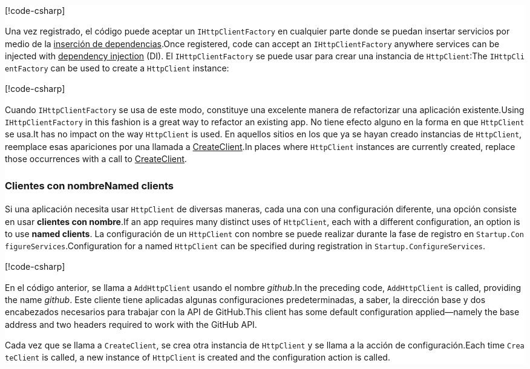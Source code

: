 [!code-csharp[](http-requests/samples/2.x/HttpClientFactorySample/Startup.cs?name=snippet1)]

<span data-ttu-id="1ce5d-127">Una vez registrado, el código puede aceptar un `IHttpClientFactory` en cualquier parte donde se puedan insertar servicios por medio de la [inserción de dependencias](xref:fundamentals/dependency-injection).</span><span class="sxs-lookup"><span data-stu-id="1ce5d-127">Once registered, code can accept an `IHttpClientFactory` anywhere services can be injected with [dependency injection](xref:fundamentals/dependency-injection) (DI).</span></span> <span data-ttu-id="1ce5d-128">El `IHttpClientFactory` se puede usar para crear una instancia de `HttpClient`:</span><span class="sxs-lookup"><span data-stu-id="1ce5d-128">The `IHttpClientFactory` can be used to create a `HttpClient` instance:</span></span>

[!code-csharp[](http-requests/samples/2.x/HttpClientFactorySample/Pages/BasicUsage.cshtml.cs?name=snippet1&highlight=9-12,21)]

<span data-ttu-id="1ce5d-129">Cuando `IHttpClientFactory` se usa de este modo, constituye una excelente manera de refactorizar una aplicación existente.</span><span class="sxs-lookup"><span data-stu-id="1ce5d-129">Using `IHttpClientFactory` in this fashion is a great way to refactor an existing app.</span></span> <span data-ttu-id="1ce5d-130">No tiene efecto alguno en la forma en que `HttpClient` se usa.</span><span class="sxs-lookup"><span data-stu-id="1ce5d-130">It has no impact on the way `HttpClient` is used.</span></span> <span data-ttu-id="1ce5d-131">En aquellos sitios en los que ya se hayan creado instancias de `HttpClient`, reemplace esas apariciones por una llamada a [CreateClient](/dotnet/api/system.net.http.ihttpclientfactory.createclient).</span><span class="sxs-lookup"><span data-stu-id="1ce5d-131">In places where `HttpClient` instances are currently created, replace those occurrences with a call to [CreateClient](/dotnet/api/system.net.http.ihttpclientfactory.createclient).</span></span>

### <a name="named-clients"></a><span data-ttu-id="1ce5d-132">Clientes con nombre</span><span class="sxs-lookup"><span data-stu-id="1ce5d-132">Named clients</span></span>

<span data-ttu-id="1ce5d-133">Si una aplicación necesita usar `HttpClient` de diversas maneras, cada una con una configuración diferente, una opción consiste en usar **clientes con nombre**.</span><span class="sxs-lookup"><span data-stu-id="1ce5d-133">If an app requires many distinct uses of `HttpClient`, each with a different configuration, an option is to use **named clients**.</span></span> <span data-ttu-id="1ce5d-134">La configuración de un `HttpClient` con nombre se puede realizar durante la fase de registro en `Startup.ConfigureServices`.</span><span class="sxs-lookup"><span data-stu-id="1ce5d-134">Configuration for a named `HttpClient` can be specified during registration in `Startup.ConfigureServices`.</span></span>

[!code-csharp[](http-requests/samples/2.x/HttpClientFactorySample/Startup.cs?name=snippet2)]

<span data-ttu-id="1ce5d-135">En el código anterior, se llama a `AddHttpClient` usando el nombre *github*.</span><span class="sxs-lookup"><span data-stu-id="1ce5d-135">In the preceding code, `AddHttpClient` is called, providing the name *github*.</span></span> <span data-ttu-id="1ce5d-136">Este cliente tiene aplicadas algunas configuraciones predeterminadas, a saber, la dirección base y dos encabezados necesarios para trabajar con la API de GitHub.</span><span class="sxs-lookup"><span data-stu-id="1ce5d-136">This client has some default configuration applied&mdash;namely the base address and two headers required to work with the GitHub API.</span></span>

<span data-ttu-id="1ce5d-137">Cada vez que se llama a `CreateClient`, se crea otra instancia de `HttpClient` y se llama a la acción de configuración.</span><span class="sxs-lookup"><span data-stu-id="1ce5d-137">Each time `CreateClient` is called, a new instance of `HttpClient` is created and the configuration action is called.</span></span>
